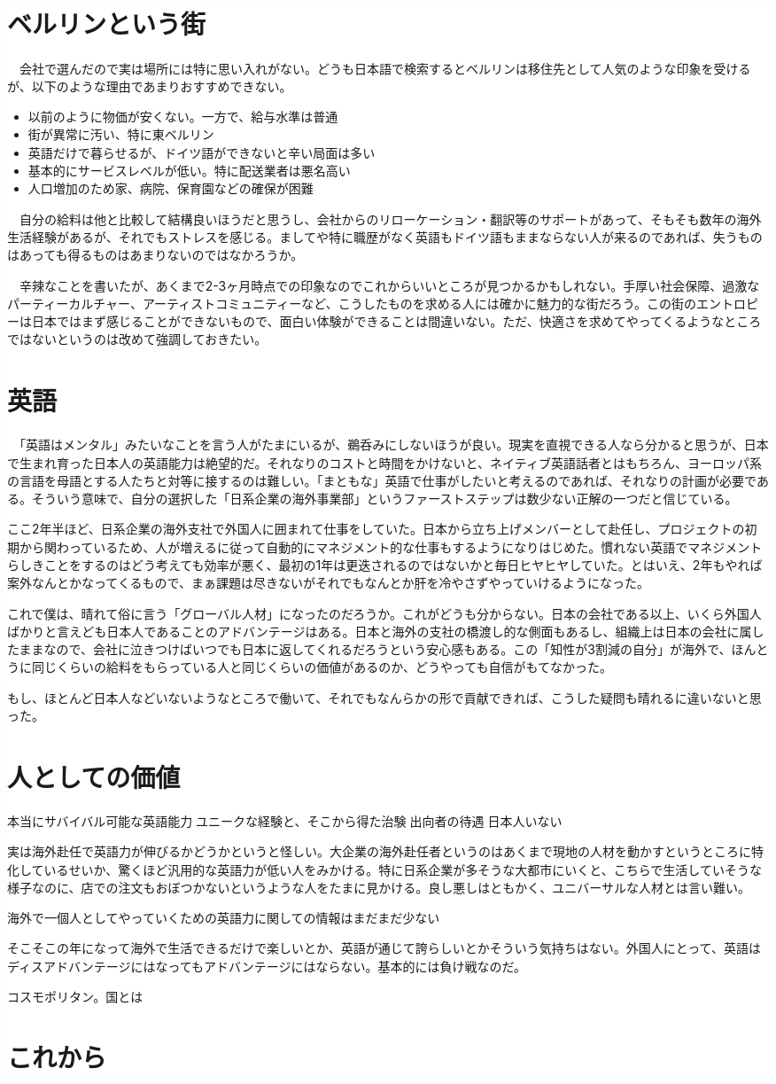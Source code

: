 # ベルリンという街

　会社で選んだので実は場所には特に思い入れがない。どうも日本語で検索するとベルリンは移住先として人気のような印象を受けるが、以下のような理由であまりおすすめできない。

- 以前のように物価が安くない。一方で、給与水準は普通
- 街が異常に汚い、特に東ベルリン
- 英語だけで暮らせるが、ドイツ語ができないと辛い局面は多い
- 基本的にサービスレベルが低い。特に配送業者は悪名高い
- 人口増加のため家、病院、保育園などの確保が困難

　自分の給料は他と比較して結構良いほうだと思うし、会社からのリローケーション・翻訳等のサポートがあって、そもそも数年の海外生活経験があるが、それでもストレスを感じる。ましてや特に職歴がなく英語もドイツ語もままならない人が来るのであれば、失うものはあっても得るものはあまりないのではなかろうか。

　辛辣なことを書いたが、あくまで2-3ヶ月時点での印象なのでこれからいいところが見つかるかもしれない。手厚い社会保障、過激なパーティーカルチャー、アーティストコミュニティーなど、こうしたものを求める人には確かに魅力的な街だろう。この街のエントロピーは日本ではまず感じることができないもので、面白い体験ができることは間違いない。ただ、快適さを求めてやってくるようなところではないというのは改めて強調しておきたい。

# 英語

　「英語はメンタル」みたいなことを言う人がたまにいるが、鵜呑みにしないほうが良い。現実を直視できる人なら分かると思うが、日本で生まれ育った日本人の英語能力は絶望的だ。それなりのコストと時間をかけないと、ネイティブ英語話者とはもちろん、ヨーロッパ系の言語を母語とする人たちと対等に接するのは難しい。「まともな」英語で仕事がしたいと考えるのであれば、それなりの計画が必要である。そういう意味で、自分の選択した「日系企業の海外事業部」というファーストステップは数少ない正解の一つだと信じている。



ここ2年半ほど、日系企業の海外支社で外国人に囲まれて仕事をしていた。日本から立ち上げメンバーとして赴任し、プロジェクトの初期から関わっているため、人が増えるに従って自動的にマネジメント的な仕事もするようになりはじめた。慣れない英語でマネジメントらしきことをするのはどう考えても効率が悪く、最初の1年は更迭されるのではないかと毎日ヒヤヒヤしていた。とはいえ、2年もやれば案外なんとかなってくるもので、まぁ課題は尽きないがそれでもなんとか肝を冷やさずやっていけるようになった。

これで僕は、晴れて俗に言う「グローバル人材」になったのだろうか。これがどうも分からない。日本の会社である以上、いくら外国人ばかりと言えども日本人であることのアドバンテージはある。日本と海外の支社の橋渡し的な側面もあるし、組織上は日本の会社に属したままなので、会社に泣きつけばいつでも日本に返してくれるだろうという安心感もある。この「知性が3割減の自分」が海外で、ほんとうに同じくらいの給料をもらっている人と同じくらいの価値があるのか、どうやっても自信がもてなかった。

もし、ほとんど日本人などいないようなところで働いて、それでもなんらかの形で貢献できれば、こうした疑問も晴れるに違いないと思った。

# 人としての価値

本当にサバイバル可能な英語能力
ユニークな経験と、そこから得た治験
出向者の待遇
日本人いない 

実は海外赴任で英語力が伸びるかどうかというと怪しい。大企業の海外赴任者というのはあくまで現地の人材を動かすというところに特化しているせいか、驚くほど汎用的な英語力が低い人をみかける。特に日系企業が多そうな大都市にいくと、こちらで生活していそうな様子なのに、店での注文もおぼつかないというような人をたまに見かける。良し悪しはともかく、ユニバーサルな人材とは言い難い。

海外で一個人としてやっていくための英語力に関しての情報はまだまだ少ない

そこそこの年になって海外で生活できるだけで楽しいとか、英語が通じて誇らしいとかそういう気持ちはない。外国人にとって、英語はディスアドバンテージにはなってもアドバンテージにはならない。基本的には負け戦なのだ。

コスモポリタン。国とは

# これから
